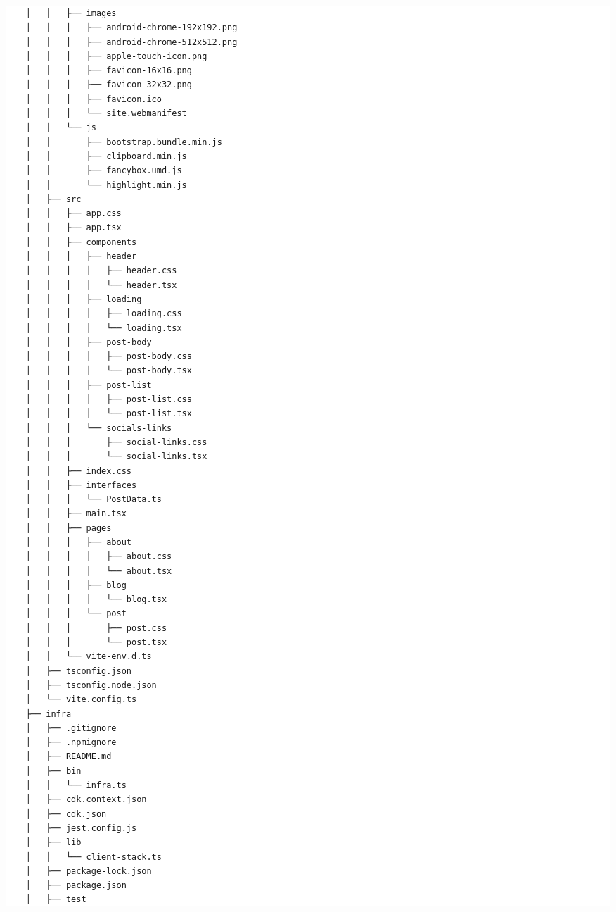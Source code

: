 ```sh
    │   │   ├── images
    │   │   │   ├── android-chrome-192x192.png
    │   │   │   ├── android-chrome-512x512.png
    │   │   │   ├── apple-touch-icon.png
    │   │   │   ├── favicon-16x16.png
    │   │   │   ├── favicon-32x32.png
    │   │   │   ├── favicon.ico
    │   │   │   └── site.webmanifest
    │   │   └── js
    │   │       ├── bootstrap.bundle.min.js
    │   │       ├── clipboard.min.js
    │   │       ├── fancybox.umd.js
    │   │       └── highlight.min.js
    │   ├── src
    │   │   ├── app.css
    │   │   ├── app.tsx
    │   │   ├── components
    │   │   │   ├── header
    │   │   │   │   ├── header.css
    │   │   │   │   └── header.tsx
    │   │   │   ├── loading
    │   │   │   │   ├── loading.css
    │   │   │   │   └── loading.tsx
    │   │   │   ├── post-body
    │   │   │   │   ├── post-body.css
    │   │   │   │   └── post-body.tsx
    │   │   │   ├── post-list
    │   │   │   │   ├── post-list.css
    │   │   │   │   └── post-list.tsx
    │   │   │   └── socials-links
    │   │   │       ├── social-links.css
    │   │   │       └── social-links.tsx
    │   │   ├── index.css
    │   │   ├── interfaces
    │   │   │   └── PostData.ts
    │   │   ├── main.tsx
    │   │   ├── pages
    │   │   │   ├── about
    │   │   │   │   ├── about.css
    │   │   │   │   └── about.tsx
    │   │   │   ├── blog
    │   │   │   │   └── blog.tsx
    │   │   │   └── post
    │   │   │       ├── post.css
    │   │   │       └── post.tsx
    │   │   └── vite-env.d.ts
    │   ├── tsconfig.json
    │   ├── tsconfig.node.json
    │   └── vite.config.ts
    ├── infra
    │   ├── .gitignore
    │   ├── .npmignore
    │   ├── README.md
    │   ├── bin
    │   │   └── infra.ts
    │   ├── cdk.context.json
    │   ├── cdk.json
    │   ├── jest.config.js
    │   ├── lib
    │   │   └── client-stack.ts
    │   ├── package-lock.json
    │   ├── package.json
    │   ├── test
```